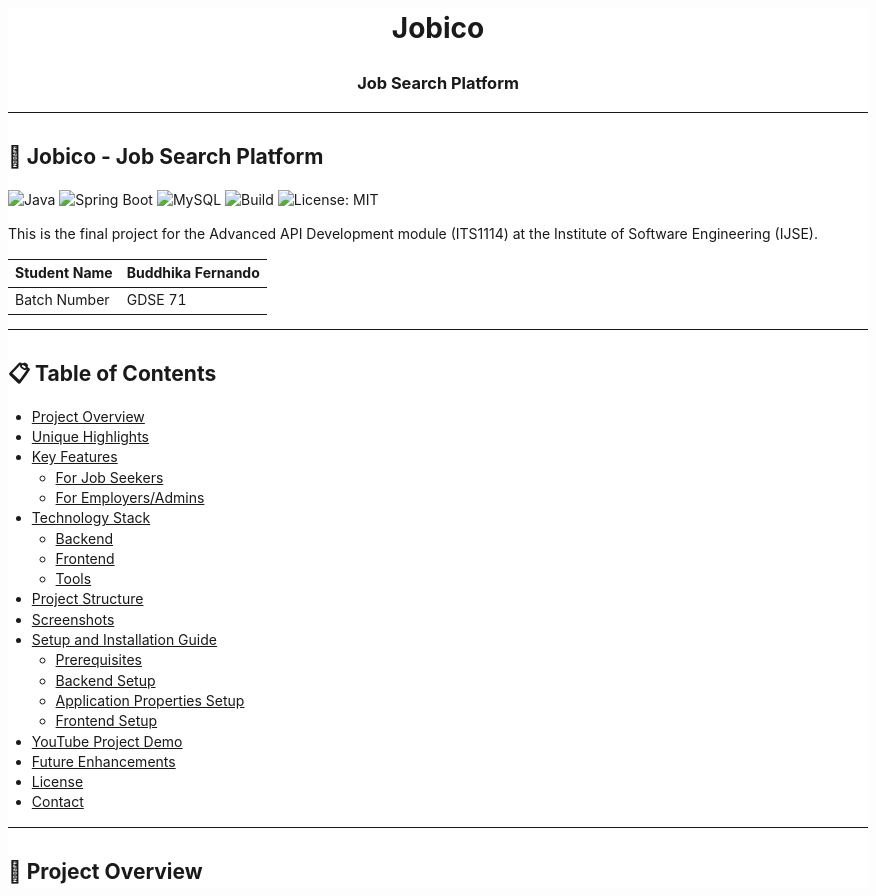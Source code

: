 <h1 align="center">Jobico</h1>
<h3 align="center">Job Search Platform</h3>

---

## 📝 Jobico - Job Search Platform

![Java](https://img.shields.io/badge/Java-17-blue)
![Spring Boot](https://img.shields.io/badge/Spring%20Boot-3.x-brightgreen)
![MySQL](https://img.shields.io/badge/MySQL-8.0-orange)
![Build](https://img.shields.io/badge/Build-Maven-red)
![License: MIT](https://img.shields.io/badge/License-MIT-yellow)

This is the final project for the Advanced API Development module (ITS1114) at the Institute of Software Engineering (IJSE).

| Student Name | Buddhika Fernando |
| ------------ | ----------------- |
| Batch Number | GDSE 71 |

---

## 📋 Table of Contents

* [Project Overview](#project-overview)
* [Unique Highlights](#unique-highlights)
* [Key Features](#key-features)
  * [For Job Seekers](#for-job-seekers)
  * [For Employers/Admins](#for-employersadmins)
* [Technology Stack](#technology-stack)
  * [Backend](#backend)
  * [Frontend](#frontend)
  * [Tools](#tools)
* [Project Structure](#project-structure)
* [Screenshots](#screenshots)
* [Setup and Installation Guide](#setup-and-installation-guide)
  * [Prerequisites](#prerequisites)
  * [Backend Setup](#backend-setup)
  * [Application Properties Setup](#application-properties-setup)
  * [Frontend Setup](#frontend-setup)
* [YouTube Project Demo](#youtube-project-demo)
* [Future Enhancements](#future-enhancements)
* [License](#license)
* [Contact](#contact)


---

## <a name="project-overview"></a>📖 Project Overview
